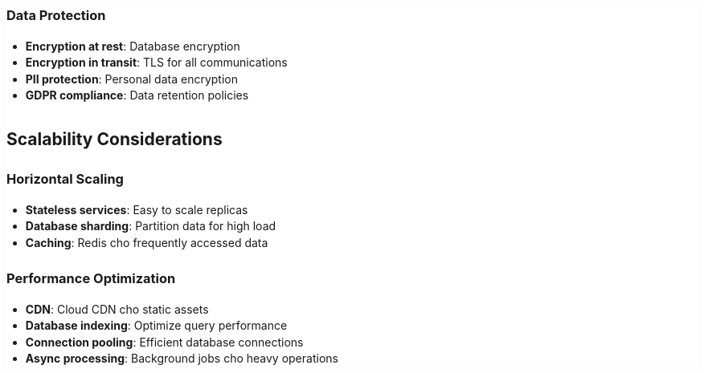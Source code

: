 ### Data Protection

- **Encryption at rest**: Database encryption
- **Encryption in transit**: TLS for all communications
- **PII protection**: Personal data encryption
- **GDPR compliance**: Data retention policies

## Scalability Considerations

### Horizontal Scaling

- **Stateless services**: Easy to scale replicas
- **Database sharding**: Partition data for high load
- **Caching**: Redis cho frequently accessed data

### Performance Optimization

- **CDN**: Cloud CDN cho static assets
- **Database indexing**: Optimize query performance
- **Connection pooling**: Efficient database connections
- **Async processing**: Background jobs cho heavy operations
